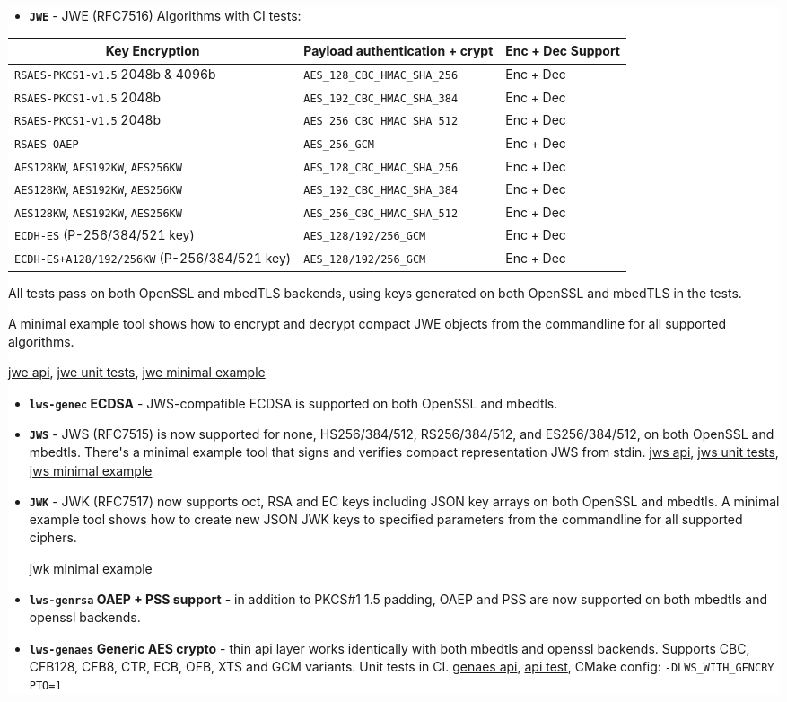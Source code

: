  - **`JWE`** - JWE (RFC7516) Algorithms with CI tests:

|Key Encryption|Payload authentication + crypt|Enc + Dec Support|
|---|---|---|
|`RSAES-PKCS1-v1.5` 2048b & 4096b|`AES_128_CBC_HMAC_SHA_256`|Enc + Dec|
|`RSAES-PKCS1-v1.5` 2048b|`AES_192_CBC_HMAC_SHA_384`|Enc + Dec|
|`RSAES-PKCS1-v1.5` 2048b|`AES_256_CBC_HMAC_SHA_512`|Enc + Dec|
|`RSAES-OAEP`|`AES_256_GCM`|Enc + Dec|
|`AES128KW`, `AES192KW`, `AES256KW`|`AES_128_CBC_HMAC_SHA_256`|Enc + Dec|
|`AES128KW`, `AES192KW`, `AES256KW`|`AES_192_CBC_HMAC_SHA_384`|Enc + Dec|
|`AES128KW`, `AES192KW`, `AES256KW`|`AES_256_CBC_HMAC_SHA_512`|Enc + Dec|
|`ECDH-ES` (P-256/384/521 key)|`AES_128/192/256_GCM`|Enc + Dec|
|`ECDH-ES+A128/192/256KW` (P-256/384/521 key)|`AES_128/192/256_GCM`|Enc + Dec|

All tests pass on both OpenSSL and mbedTLS backends, using keys generated on
both OpenSSL and mbedTLS in the tests.

A minimal example tool shows how to encrypt and decrypt compact JWE objects
from the commandline for all supported algorithms.

   [jwe api](https://libwebsockets.org/git/libwebsockets/tree/include/libwebsockets/lws-jwe.h), 
   [jwe unit tests](https://libwebsockets.org/git/libwebsockets/tree/minimal-examples/api-tests/api-test-jose/jwe.c), 
   [jwe minimal example](https://libwebsockets.org/git/libwebsockets/tree/minimal-examples/crypto/minimal-crypto-jwe)

 - **`lws-genec` ECDSA** - JWS-compatible ECDSA is supported on both OpenSSL and mbedtls.

 - **`JWS`** - JWS (RFC7515) is now supported for none, HS256/384/512, RS256/384/512, and ES256/384/512, on both OpenSSL and mbedtls.  There's a minimal example tool that signs and verifies compact
 representation JWS from stdin.
   [jws api](https://libwebsockets.org/git/libwebsockets/tree/include/libwebsockets/lws-jws.h), 
   [jws unit tests](https://libwebsockets.org/git/libwebsockets/tree/minimal-examples/api-tests/api-test-jose/jws.c), 
   [jws minimal example](https://libwebsockets.org/git/libwebsockets/tree/minimal-examples/crypto/minimal-crypto-jwe)

 - **`JWK`** - JWK (RFC7517) now supports oct, RSA and EC keys including JSON key
   arrays on both OpenSSL and mbedtls.  A minimal example tool shows how to create
   new JSON JWK keys to specified parameters from the commandline for all supported
   ciphers.

   [jwk minimal example](https://libwebsockets.org/git/libwebsockets/tree/minimal-examples/crypto/minimal-crypto-jwk)

 - **`lws-genrsa` OAEP + PSS support** - in addition to PKCS#1 1.5 padding, OAEP and PSS are
   now supported on both mbedtls and openssl backends.

 - **`lws-genaes` Generic AES crypto** - thin api layer works identically with both mbedtls and openssl
   backends.  Supports CBC, CFB128, CFB8, CTR, ECB, OFB, XTS and GCM variants.  Unit tests in CI.
   [genaes api](https://libwebsockets.org/git/libwebsockets/tree/include/libwebsockets/lws-genaes.h),
   [api test](https://libwebsockets.org/git/libwebsockets/tree/minimal-examples/api-tests/api-test-gencrypto),
   CMake config: `-DLWS_WITH_GENCRYPTO=1`
